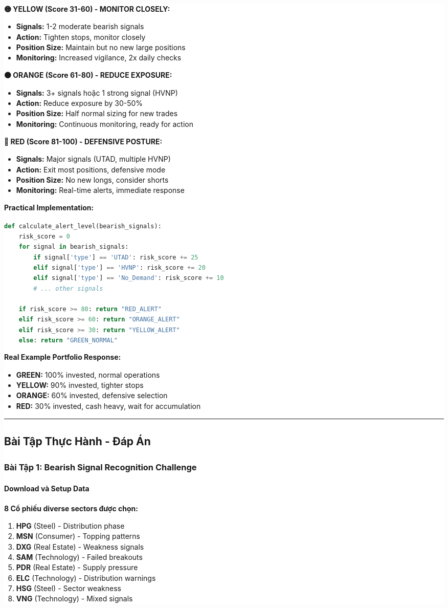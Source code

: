**🟡 YELLOW (Score 31-60) - MONITOR CLOSELY:**
- **Signals:** 1-2 moderate bearish signals
- **Action:** Tighten stops, monitor closely
- **Position Size:** Maintain but no new large positions
- **Monitoring:** Increased vigilance, 2x daily checks

**🟠 ORANGE (Score 61-80) - REDUCE EXPOSURE:**
- **Signals:** 3+ signals hoặc 1 strong signal (HVNP)
- **Action:** Reduce exposure by 30-50%
- **Position Size:** Half normal sizing for new trades
- **Monitoring:** Continuous monitoring, ready for action

**🔴 RED (Score 81-100) - DEFENSIVE POSTURE:**
- **Signals:** Major signals (UTAD, multiple HVNP)
- **Action:** Exit most positions, defensive mode
- **Position Size:** No new longs, consider shorts
- **Monitoring:** Real-time alerts, immediate response

**Practical Implementation:**
```python
def calculate_alert_level(bearish_signals):
    risk_score = 0
    for signal in bearish_signals:
        if signal['type'] == 'UTAD': risk_score += 25
        elif signal['type'] == 'HVNP': risk_score += 20
        elif signal['type'] == 'No_Demand': risk_score += 10
        # ... other signals
    
    if risk_score >= 80: return "RED_ALERT"
    elif risk_score >= 60: return "ORANGE_ALERT"
    elif risk_score >= 30: return "YELLOW_ALERT"
    else: return "GREEN_NORMAL"
```

**Real Example Portfolio Response:**
- **GREEN:** 100% invested, normal operations
- **YELLOW:** 90% invested, tighter stops
- **ORANGE:** 60% invested, defensive selection
- **RED:** 30% invested, cash heavy, wait for accumulation

---

## Bài Tập Thực Hành - Đáp Án

### Bài Tập 1: Bearish Signal Recognition Challenge

#### Download và Setup Data

**8 Cổ phiếu diverse sectors được chọn:**
1. **HPG** (Steel) - Distribution phase
2. **MSN** (Consumer) - Topping patterns  
3. **DXG** (Real Estate) - Weakness signals
4. **SAM** (Technology) - Failed breakouts
5. **PDR** (Real Estate) - Supply pressure
6. **ELC** (Technology) - Distribution warnings
7. **HSG** (Steel) - Sector weakness
8. **VNG** (Technology) - Mixed signals
